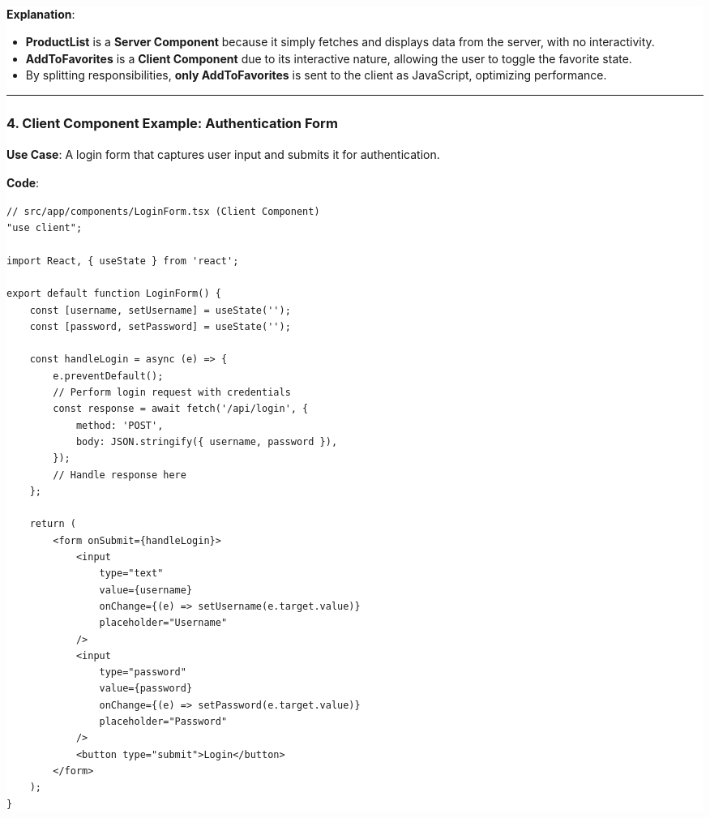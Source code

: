    **Explanation**:
   - **ProductList** is a **Server Component** because it simply fetches and displays data from the server, with no interactivity.
   - **AddToFavorites** is a **Client Component** due to its interactive nature, allowing the user to toggle the favorite state.
   - By splitting responsibilities, **only AddToFavorites** is sent to the client as JavaScript, optimizing performance.

---

### 4. **Client Component Example: Authentication Form**

   **Use Case**: A login form that captures user input and submits it for authentication.

   **Code**:
   ```tsx
   // src/app/components/LoginForm.tsx (Client Component)
   "use client";

   import React, { useState } from 'react';

   export default function LoginForm() {
       const [username, setUsername] = useState('');
       const [password, setPassword] = useState('');

       const handleLogin = async (e) => {
           e.preventDefault();
           // Perform login request with credentials
           const response = await fetch('/api/login', {
               method: 'POST',
               body: JSON.stringify({ username, password }),
           });
           // Handle response here
       };

       return (
           <form onSubmit={handleLogin}>
               <input
                   type="text"
                   value={username}
                   onChange={(e) => setUsername(e.target.value)}
                   placeholder="Username"
               />
               <input
                   type="password"
                   value={password}
                   onChange={(e) => setPassword(e.target.value)}
                   placeholder="Password"
               />
               <button type="submit">Login</button>
           </form>
       );
   }
   ```
